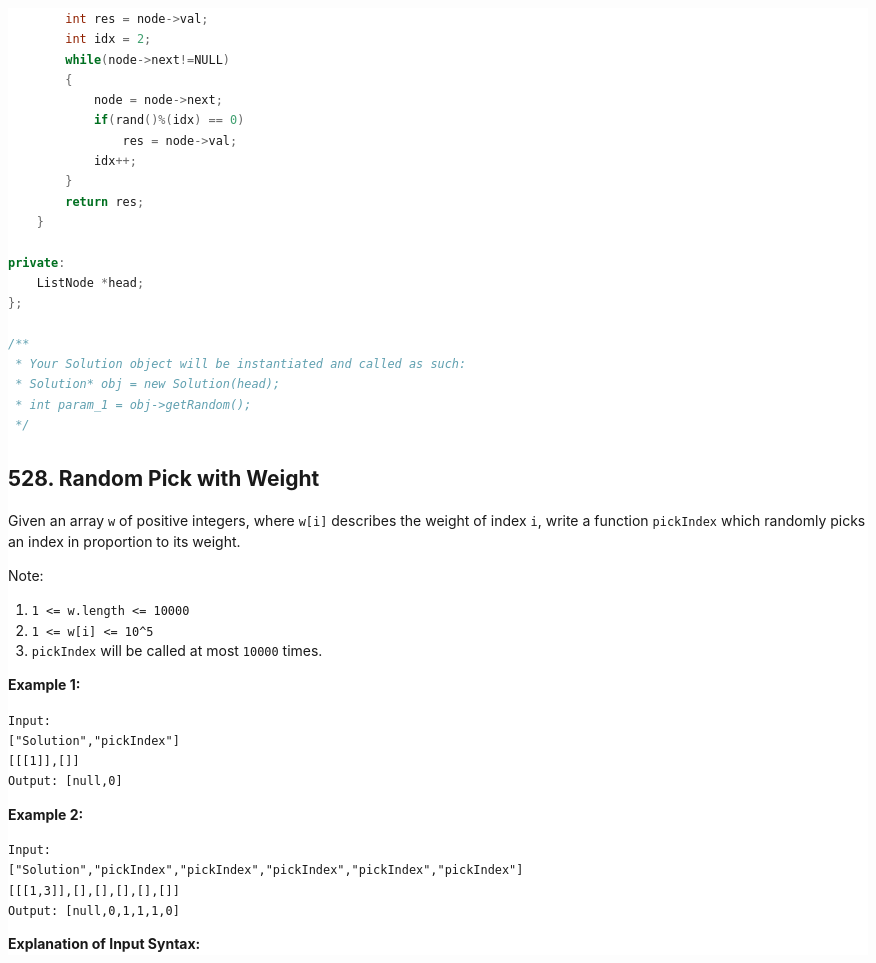 ```c++
        int res = node->val;
        int idx = 2;
        while(node->next!=NULL)
        {
            node = node->next;
            if(rand()%(idx) == 0)
                res = node->val;
            idx++;
        }
        return res;
    }
    
private:
    ListNode *head;
};

/**
 * Your Solution object will be instantiated and called as such:
 * Solution* obj = new Solution(head);
 * int param_1 = obj->getRandom();
 */
```



## 528. Random Pick with Weight

Given an array `w` of positive integers, where `w[i]` describes the weight of index `i`, write a function `pickIndex` which randomly picks an index in proportion to its weight.

Note:

1. `1 <= w.length <= 10000`
2. `1 <= w[i] <= 10^5`
3. `pickIndex` will be called at most `10000` times.

**Example 1:**

```
Input: 
["Solution","pickIndex"]
[[[1]],[]]
Output: [null,0]
```

**Example 2:**

```
Input: 
["Solution","pickIndex","pickIndex","pickIndex","pickIndex","pickIndex"]
[[[1,3]],[],[],[],[],[]]
Output: [null,0,1,1,1,0]
```

**Explanation of Input Syntax:**
